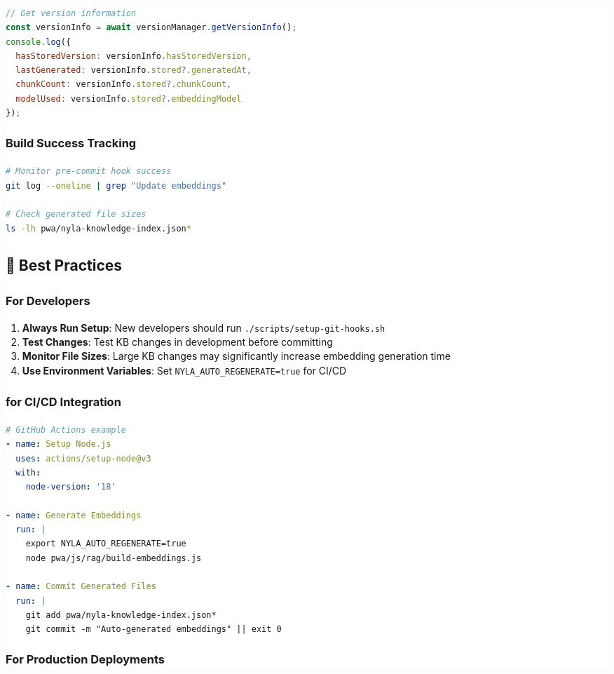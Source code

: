 ```javascript
// Get version information
const versionInfo = await versionManager.getVersionInfo();
console.log({
  hasStoredVersion: versionInfo.hasStoredVersion,
  lastGenerated: versionInfo.stored?.generatedAt,
  chunkCount: versionInfo.stored?.chunkCount,
  modelUsed: versionInfo.stored?.embeddingModel
});
```

### Build Success Tracking

```bash
# Monitor pre-commit hook success
git log --oneline | grep "Update embeddings"

# Check generated file sizes  
ls -lh pwa/nyla-knowledge-index.json*
```

## 🚀 Best Practices

### For Developers

1. **Always Run Setup**: New developers should run `./scripts/setup-git-hooks.sh`
2. **Test Changes**: Test KB changes in development before committing
3. **Monitor File Sizes**: Large KB changes may significantly increase embedding generation time
4. **Use Environment Variables**: Set `NYLA_AUTO_REGENERATE=true` for CI/CD

### for CI/CD Integration

```yaml
# GitHub Actions example
- name: Setup Node.js
  uses: actions/setup-node@v3
  with:
    node-version: '18'

- name: Generate Embeddings
  run: |
    export NYLA_AUTO_REGENERATE=true
    node pwa/js/rag/build-embeddings.js
  
- name: Commit Generated Files
  run: |
    git add pwa/nyla-knowledge-index.json*
    git commit -m "Auto-generated embeddings" || exit 0
```

### For Production Deployments
